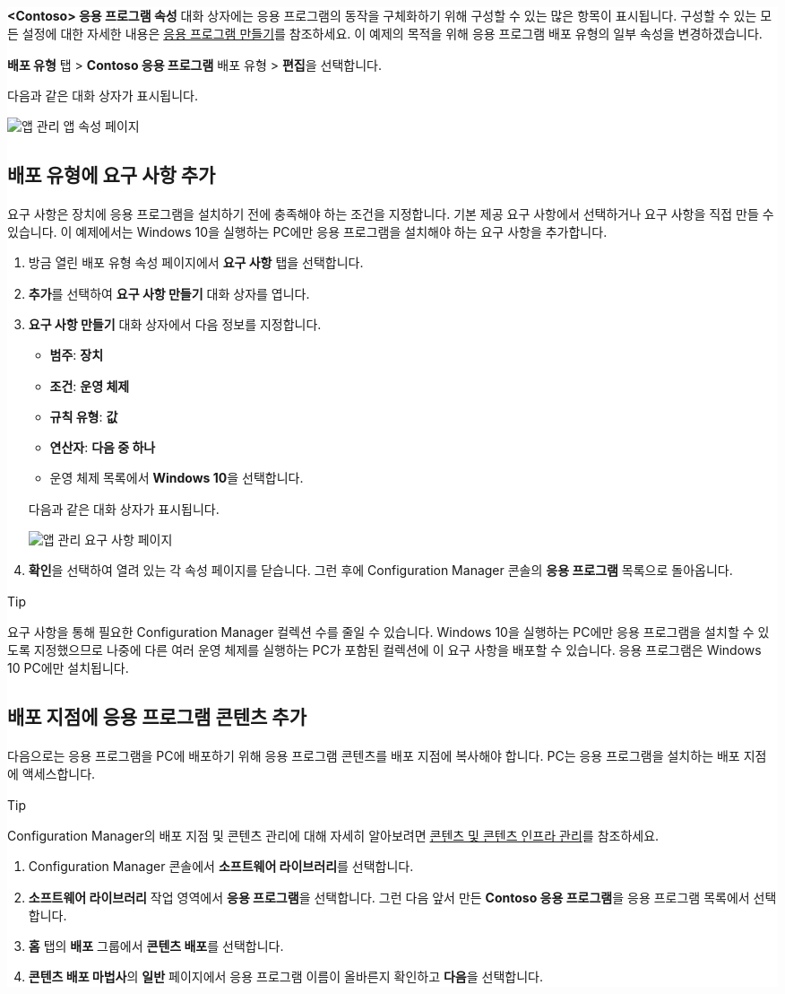  **<Contoso\> 응용 프로그램 속성** 대화 상자에는 응용 프로그램의 동작을 구체화하기 위해 구성할 수 있는 많은 항목이 표시됩니다. 구성할 수 있는 모든 설정에 대한 자세한 내용은 [응용 프로그램 만들기](../../apps/deploy-use/create-applications.md)를 참조하세요. 이 예제의 목적을 위해 응용 프로그램 배포 유형의 일부 속성을 변경하겠습니다.  

 **배포 유형** 탭 > **Contoso 응용 프로그램** 배포 유형 > **편집**을 선택합니다.  

다음과 같은 대화 상자가 표시됩니다.  

![앱 관리 앱 속성 페이지](/sccm/apps/get-started/media/App-management-app-properties-page.png)  

## <a name="add-a-requirement-to-the-deployment-type"></a>배포 유형에 요구 사항 추가  
 요구 사항은 장치에 응용 프로그램을 설치하기 전에 충족해야 하는 조건을 지정합니다.  기본 제공 요구 사항에서 선택하거나 요구 사항을 직접 만들 수 있습니다. 이 예제에서는 Windows 10을 실행하는 PC에만 응용 프로그램을 설치해야 하는 요구 사항을 추가합니다.  

1.  방금 열린 배포 유형 속성 페이지에서 **요구 사항** 탭을 선택합니다.  

2.  **추가**를 선택하여 **요구 사항 만들기** 대화 상자를 엽니다.  

3.  **요구 사항 만들기** 대화 상자에서 다음 정보를 지정합니다.  

    -   **범주**: **장치**  

    -   **조건**: **운영 체제**  

    -   **규칙 유형**: **값**  

    -   **연산자**: **다음 중 하나**  

    -   운영 체제 목록에서 **Windows 10**을 선택합니다.  

    다음과 같은 대화 상자가 표시됩니다.  

    ![앱 관리 요구 사항 페이지](/sccm/apps/get-started/media/App-management-requirements-page.png)  

4.  **확인**을 선택하여 열려 있는 각 속성 페이지를 닫습니다. 그런 후에 Configuration Manager 콘솔의 **응용 프로그램** 목록으로 돌아옵니다.  

> [!TIP]  
>  요구 사항을 통해 필요한 Configuration Manager 컬렉션 수를 줄일 수 있습니다. Windows 10을 실행하는 PC에만 응용 프로그램을 설치할 수 있도록 지정했으므로 나중에 다른 여러 운영 체제를 실행하는 PC가 포함된 컬렉션에 이 요구 사항을 배포할 수 있습니다. 응용 프로그램은 Windows 10 PC에만 설치됩니다.  

## <a name="add-the-application-content-to-a-distribution-point"></a>배포 지점에 응용 프로그램 콘텐츠 추가  

다음으로는 응용 프로그램을 PC에 배포하기 위해 응용 프로그램 콘텐츠를 배포 지점에 복사해야 합니다. PC는 응용 프로그램을 설치하는 배포 지점에 액세스합니다.  

> [!TIP]  
>  Configuration Manager의 배포 지점 및 콘텐츠 관리에 대해 자세히 알아보려면 [콘텐츠 및 콘텐츠 인프라 관리](../../core/servers/deploy/configure/manage-content-and-content-infrastructure.md)를 참조하세요.  

1.  Configuration Manager 콘솔에서 **소프트웨어 라이브러리**를 선택합니다.  

2.  **소프트웨어 라이브러리** 작업 영역에서 **응용 프로그램**을 선택합니다. 그런 다음 앞서 만든 **Contoso 응용 프로그램**을 응용 프로그램 목록에서 선택합니다.  

3.  **홈** 탭의 **배포** 그룹에서 **콘텐츠 배포**를 선택합니다.  

4.  **콘텐츠 배포 마법사**의 **일반** 페이지에서 응용 프로그램 이름이 올바른지 확인하고 **다음**을 선택합니다.  
